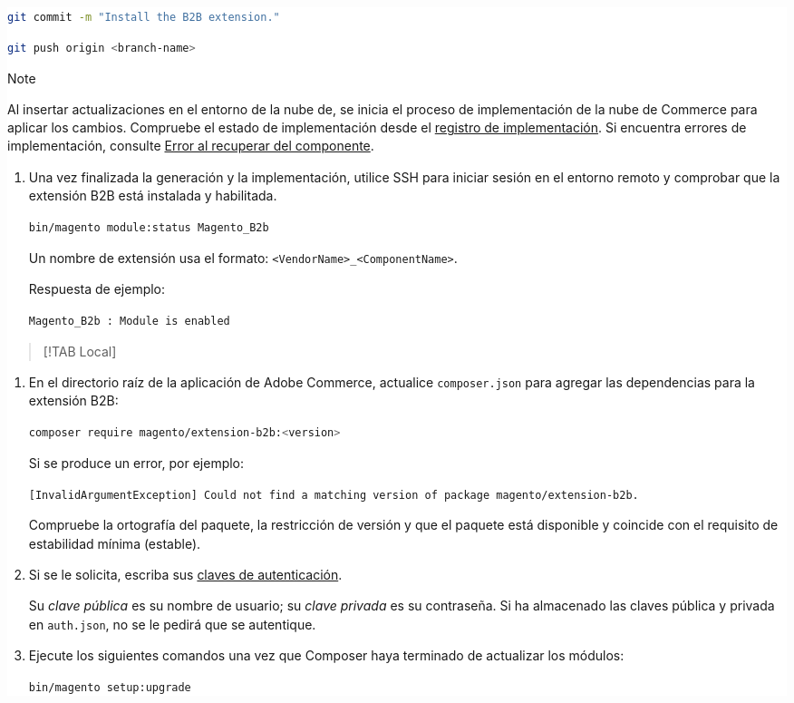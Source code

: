    ```bash
   git commit -m "Install the B2B extension."
   ```

   ```bash
   git push origin <branch-name>
   ```

   >[!NOTE]
   >
   >Al insertar actualizaciones en el entorno de la nube de, se inicia el proceso de implementación de la nube de Commerce para aplicar los cambios. Compruebe el estado de implementación desde el [registro de implementación](https://experienceleague.adobe.com/es/docs/commerce-cloud-service/user-guide/develop/deploy/process). Si encuentra errores de implementación, consulte [Error al recuperar del componente](https://experienceleague.adobe.com/es/docs/commerce-cloud-service/user-guide/develop/deploy/recover-failed-deployment).

1. Una vez finalizada la generación y la implementación, utilice SSH para iniciar sesión en el entorno remoto y comprobar que la extensión B2B está instalada y habilitada.

   ```bash
   bin/magento module:status Magento_B2b
   ```

   Un nombre de extensión usa el formato: `<VendorName>_<ComponentName>`.

   Respuesta de ejemplo:

   ```
   Magento_B2b : Module is enabled
   ```

>[!TAB Local]

1. En el directorio raíz de la aplicación de Adobe Commerce, actualice `composer.json` para agregar las dependencias para la extensión B2B:

   ```bash
   composer require magento/extension-b2b:<version>
   ```

   Si se produce un error, por ejemplo:

   ```
   [InvalidArgumentException] Could not find a matching version of package magento/extension-b2b.
   ```

   Compruebe la ortografía del paquete, la restricción de versión y que el paquete está disponible y coincide con el requisito de estabilidad mínima (estable).

1. Si se le solicita, escriba sus [claves de autenticación](https://experienceleague.adobe.com/es/docs/commerce-operations/installation-guide/prerequisites/authentication-keys).

   Su _clave pública_ es su nombre de usuario; su _clave privada_ es su contraseña. Si ha almacenado las claves pública y privada en `auth.json`, no se le pedirá que se autentique.

1. Ejecute los siguientes comandos una vez que Composer haya terminado de actualizar los módulos:

   ```bash
   bin/magento setup:upgrade
   ```
